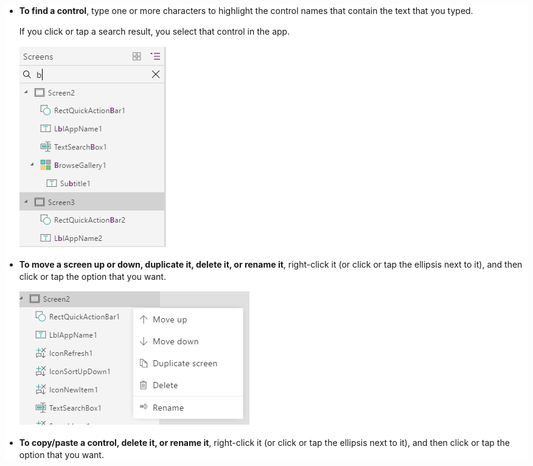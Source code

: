 * **To find a control**, type one or more characters to highlight the control names that contain the text that you typed.

    If you click or tap a search result, you select that control in the app.

    ![Search in tree view](./media/add-configure-controls/search.png)

* **To move a screen up or down, duplicate it, delete it, or rename it**, right-click it (or click or tap the ellipsis next to it), and then click or tap the option that you want.

    ![Tree view context menu](./media/add-configure-controls/context.png)

* **To copy/paste a control, delete it, or rename it**, right-click it (or click or tap the ellipsis next to it), and then click or tap the option that you want.
